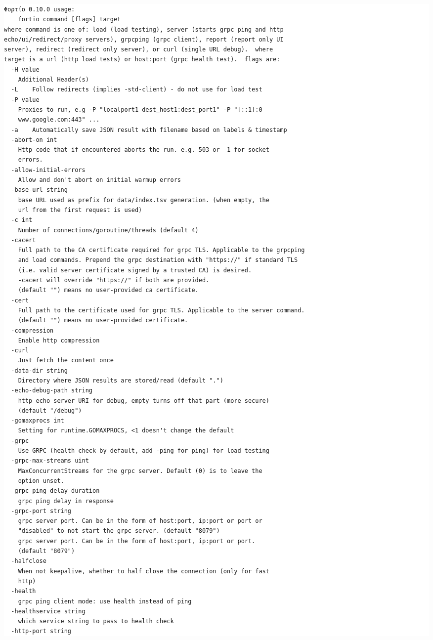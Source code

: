 ```
Φορτίο 0.10.0 usage:
	fortio command [flags] target
where command is one of: load (load testing), server (starts grpc ping and http
echo/ui/redirect/proxy servers), grpcping (grpc client), report (report only UI
server), redirect (redirect only server), or curl (single URL debug).  where
target is a url (http load tests) or host:port (grpc health test).  flags are:
  -H value
	Additional Header(s)
  -L	Follow redirects (implies -std-client) - do not use for load test
  -P value
	Proxies to run, e.g -P "localport1 dest_host1:dest_port1" -P "[::1]:0
	www.google.com:443" ...
  -a	Automatically save JSON result with filename based on labels & timestamp
  -abort-on int
	Http code that if encountered aborts the run. e.g. 503 or -1 for socket
	errors.
  -allow-initial-errors
	Allow and don't abort on initial warmup errors
  -base-url string
	base URL used as prefix for data/index.tsv generation. (when empty, the
	url from the first request is used)
  -c int
	Number of connections/goroutine/threads (default 4)
  -cacert
	Full path to the CA certificate required for grpc TLS. Applicable to the grpcping
	and load commands. Prepend the grpc destination with "https://" if standard TLS
	(i.e. valid server certificate signed by a trusted CA) is desired.
	-cacert will override "https://" if both are provided.
	(default "") means no user-provided ca certificate.
  -cert
	Full path to the certificate used for grpc TLS. Applicable to the server command.
	(default "") means no user-provided certificate.
  -compression
	Enable http compression
  -curl
	Just fetch the content once
  -data-dir string
	Directory where JSON results are stored/read (default ".")
  -echo-debug-path string
	http echo server URI for debug, empty turns off that part (more secure)
	(default "/debug")
  -gomaxprocs int
	Setting for runtime.GOMAXPROCS, <1 doesn't change the default
  -grpc
	Use GRPC (health check by default, add -ping for ping) for load testing
  -grpc-max-streams uint
	MaxConcurrentStreams for the grpc server. Default (0) is to leave the
	option unset.
  -grpc-ping-delay duration
	grpc ping delay in response
  -grpc-port string
	grpc server port. Can be in the form of host:port, ip:port or port or
	"disabled" to not start the grpc server. (default "8079")
	grpc server port. Can be in the form of host:port, ip:port or port.
	(default "8079")
  -halfclose
	When not keepalive, whether to half close the connection (only for fast
	http)
  -health
	grpc ping client mode: use health instead of ping
  -healthservice string
	which service string to pass to health check
  -http-port string
```